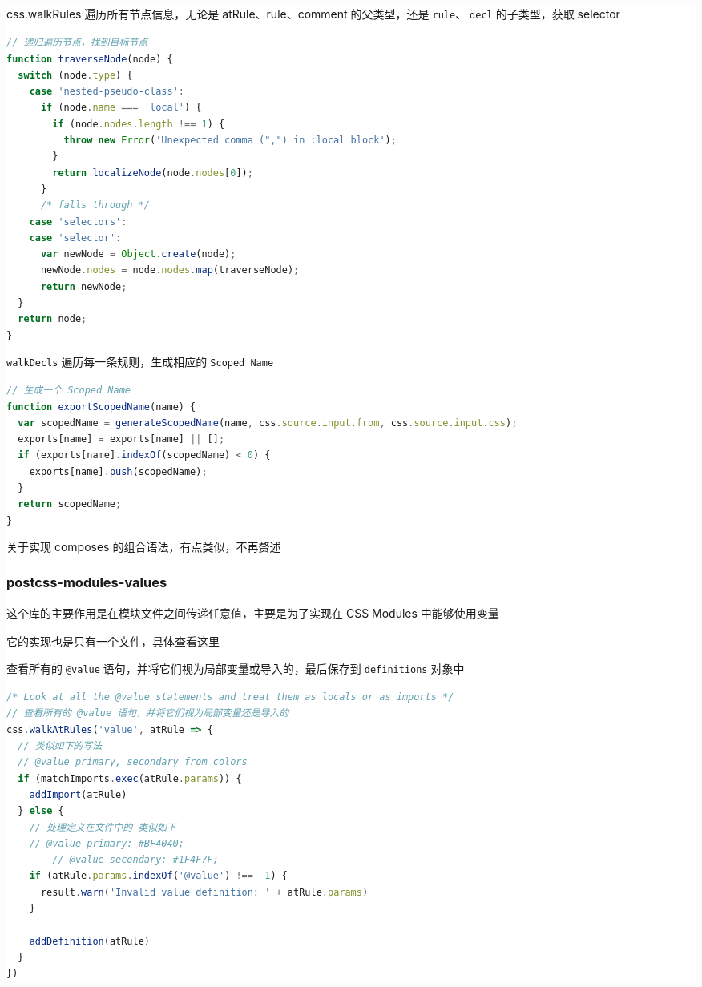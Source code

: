 css.walkRules 遍历所有节点信息，无论是 atRule、rule、comment 的父类型，还是 `rule`、 `decl` 的子类型，获取 selector

```js
// 递归遍历节点，找到目标节点
function traverseNode(node) {
  switch (node.type) {
    case 'nested-pseudo-class':
      if (node.name === 'local') {
        if (node.nodes.length !== 1) {
          throw new Error('Unexpected comma (",") in :local block');
        }
        return localizeNode(node.nodes[0]);
      }
      /* falls through */
    case 'selectors':
    case 'selector':
      var newNode = Object.create(node);
      newNode.nodes = node.nodes.map(traverseNode);
      return newNode;
  }
  return node;
}
```

`walkDecls` 遍历每一条规则，生成相应的 `Scoped Name`

```js
// 生成一个 Scoped Name
function exportScopedName(name) {
  var scopedName = generateScopedName(name, css.source.input.from, css.source.input.css);
  exports[name] = exports[name] || [];
  if (exports[name].indexOf(scopedName) < 0) {
    exports[name].push(scopedName);
  }
  return scopedName;
}
```

关于实现 composes 的组合语法，有点类似，不再赘述

### postcss-modules-values

这个库的主要作用是在模块文件之间传递任意值，主要是为了实现在 CSS Modules 中能够使用变量

它的实现也是只有一个文件，具体[查看这里](https://github.com/css-modules/postcss-modules-values/blob/master/src/index.js)

查看所有的 `@value` 语句，并将它们视为局部变量或导入的，最后保存到 `definitions` 对象中

```js
/* Look at all the @value statements and treat them as locals or as imports */
// 查看所有的 @value 语句，并将它们视为局部变量还是导入的
css.walkAtRules('value', atRule => {
  // 类似如下的写法
  // @value primary, secondary from colors 
  if (matchImports.exec(atRule.params)) {
    addImport(atRule)
  } else {
    // 处理定义在文件中的 类似如下
    // @value primary: #BF4040;
		// @value secondary: #1F4F7F;
    if (atRule.params.indexOf('@value') !== -1) {
      result.warn('Invalid value definition: ' + atRule.params)
    }

    addDefinition(atRule)
  }
})
```